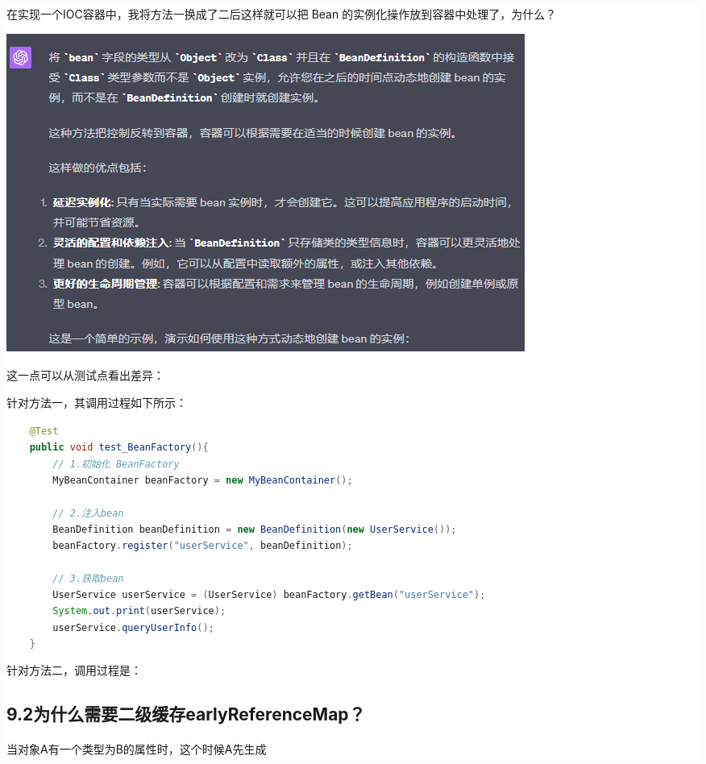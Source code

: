 ```java
```
在实现一个IOC容器中，我将方法一换成了二后这样就可以把 Bean 的实例化操作放到容器中处理了，为什么？

![img.png](img.png)

这一点可以从测试点看出差异：

针对方法一，其调用过程如下所示：
```java
    @Test
    public void test_BeanFactory(){
        // 1.初始化 BeanFactory
        MyBeanContainer beanFactory = new MyBeanContainer();

        // 2.注入bean
        BeanDefinition beanDefinition = new BeanDefinition(new UserService());
        beanFactory.register("userService", beanDefinition);

        // 3.获取bean
        UserService userService = (UserService) beanFactory.getBean("userService");
        System.out.print(userService);
        userService.queryUserInfo();
    }
```
针对方法二，调用过程是：


## 9.2为什么需要二级缓存earlyReferenceMap？
当对象A有一个类型为B的属性时，这个时候A先生成

